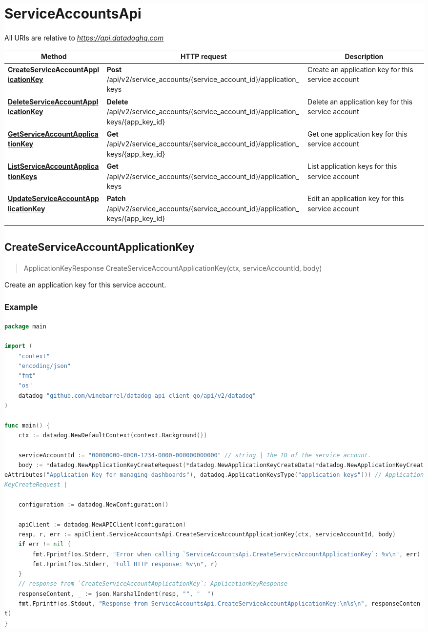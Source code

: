 # ServiceAccountsApi

All URIs are relative to *https://api.datadoghq.com*

| Method                                                                                             | HTTP request                                                                           | Description                                        |
| -------------------------------------------------------------------------------------------------- | -------------------------------------------------------------------------------------- | -------------------------------------------------- |
| [**CreateServiceAccountApplicationKey**](ServiceAccountsApi.md#CreateServiceAccountApplicationKey) | **Post** /api/v2/service_accounts/{service_account_id}/application_keys                | Create an application key for this service account |
| [**DeleteServiceAccountApplicationKey**](ServiceAccountsApi.md#DeleteServiceAccountApplicationKey) | **Delete** /api/v2/service_accounts/{service_account_id}/application_keys/{app_key_id} | Delete an application key for this service account |
| [**GetServiceAccountApplicationKey**](ServiceAccountsApi.md#GetServiceAccountApplicationKey)       | **Get** /api/v2/service_accounts/{service_account_id}/application_keys/{app_key_id}    | Get one application key for this service account   |
| [**ListServiceAccountApplicationKeys**](ServiceAccountsApi.md#ListServiceAccountApplicationKeys)   | **Get** /api/v2/service_accounts/{service_account_id}/application_keys                 | List application keys for this service account     |
| [**UpdateServiceAccountApplicationKey**](ServiceAccountsApi.md#UpdateServiceAccountApplicationKey) | **Patch** /api/v2/service_accounts/{service_account_id}/application_keys/{app_key_id}  | Edit an application key for this service account   |

## CreateServiceAccountApplicationKey

> ApplicationKeyResponse CreateServiceAccountApplicationKey(ctx, serviceAccountId, body)

Create an application key for this service account.

### Example

```go
package main

import (
    "context"
    "encoding/json"
    "fmt"
    "os"
    datadog "github.com/winebarrel/datadog-api-client-go/api/v2/datadog"
)

func main() {
    ctx := datadog.NewDefaultContext(context.Background())

    serviceAccountId := "00000000-0000-1234-0000-000000000000" // string | The ID of the service account.
    body := *datadog.NewApplicationKeyCreateRequest(*datadog.NewApplicationKeyCreateData(*datadog.NewApplicationKeyCreateAttributes("Application Key for managing dashboards"), datadog.ApplicationKeysType("application_keys"))) // ApplicationKeyCreateRequest |

    configuration := datadog.NewConfiguration()

    apiClient := datadog.NewAPIClient(configuration)
    resp, r, err := apiClient.ServiceAccountsApi.CreateServiceAccountApplicationKey(ctx, serviceAccountId, body)
    if err != nil {
        fmt.Fprintf(os.Stderr, "Error when calling `ServiceAccountsApi.CreateServiceAccountApplicationKey`: %v\n", err)
        fmt.Fprintf(os.Stderr, "Full HTTP response: %v\n", r)
    }
    // response from `CreateServiceAccountApplicationKey`: ApplicationKeyResponse
    responseContent, _ := json.MarshalIndent(resp, "", "  ")
    fmt.Fprintf(os.Stdout, "Response from ServiceAccountsApi.CreateServiceAccountApplicationKey:\n%s\n", responseContent)
}
```

